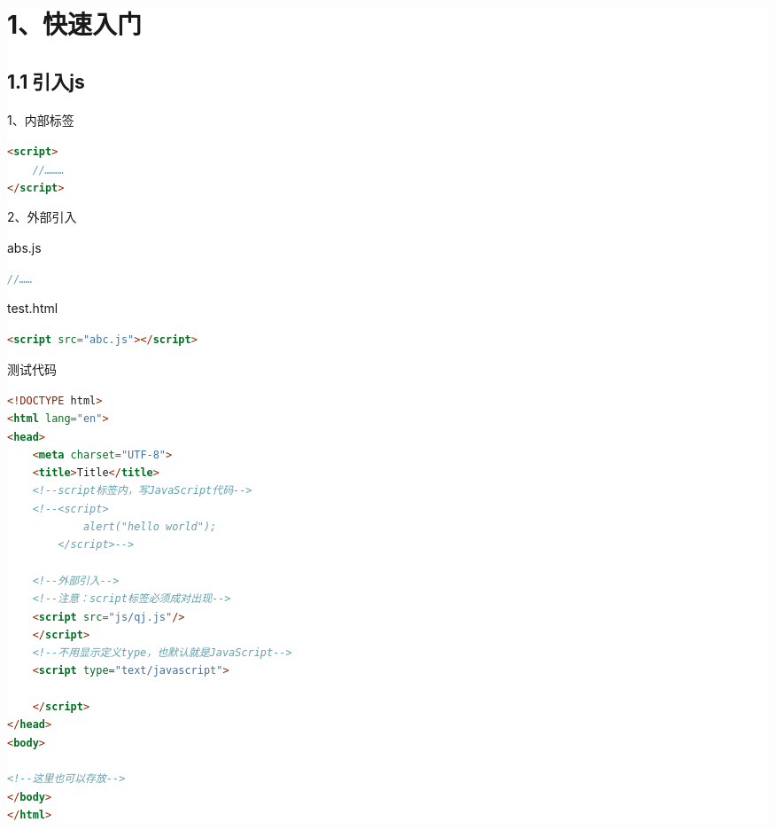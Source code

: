 # 1、快速入门

## 1.1 引入js

1、内部标签

```html
<script>
    //………
</script>
```

2、外部引入

abs.js

```js
//……
```

test.html

```html
<script src="abc.js"></script>
```

测试代码

```html
<!DOCTYPE html>
<html lang="en">
<head>
    <meta charset="UTF-8">
    <title>Title</title>
    <!--script标签内，写JavaScript代码-->
    <!--<script>
            alert("hello world");
        </script>-->

    <!--外部引入-->
    <!--注意：script标签必须成对出现-->
    <script src="js/qj.js"/>
    </script>
    <!--不用显示定义type，也默认就是JavaScript-->
    <script type="text/javascript">

    </script>
</head>
<body>

<!--这里也可以存放-->
</body>
</html>
```
